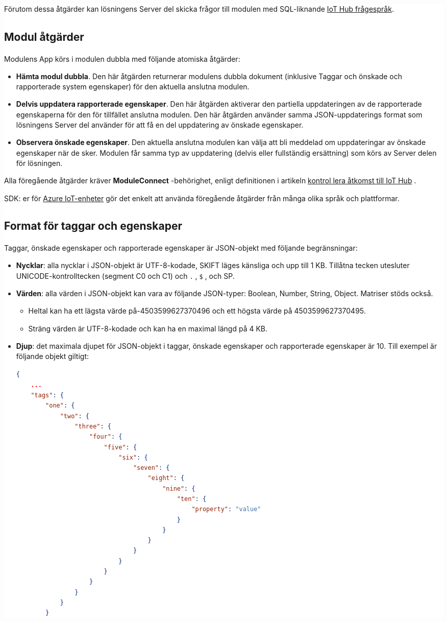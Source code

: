 Förutom dessa åtgärder kan lösningens Server del skicka frågor till modulen med SQL-liknande [IoT Hub frågespråk](iot-hub-devguide-query-language.md).

## <a name="module-operations"></a>Modul åtgärder

Modulens App körs i modulen dubbla med följande atomiska åtgärder:

* **Hämta modul dubbla**. Den här åtgärden returnerar modulens dubbla dokument (inklusive Taggar och önskade och rapporterade system egenskaper) för den aktuella anslutna modulen.

* **Delvis uppdatera rapporterade egenskaper**. Den här åtgärden aktiverar den partiella uppdateringen av de rapporterade egenskaperna för den för tillfället anslutna modulen. Den här åtgärden använder samma JSON-uppdaterings format som lösningens Server del använder för att få en del uppdatering av önskade egenskaper.

* **Observera önskade egenskaper**. Den aktuella anslutna modulen kan välja att bli meddelad om uppdateringar av önskade egenskaper när de sker. Modulen får samma typ av uppdatering (delvis eller fullständig ersättning) som körs av Server delen för lösningen.

Alla föregående åtgärder kräver **ModuleConnect** -behörighet, enligt definitionen i artikeln [kontrol lera åtkomst till IoT Hub](iot-hub-devguide-security.md) .

SDK: er för [Azure IoT-enheter](iot-hub-devguide-sdks.md) gör det enkelt att använda föregående åtgärder från många olika språk och plattformar.

## <a name="tags-and-properties-format"></a>Format för taggar och egenskaper

Taggar, önskade egenskaper och rapporterade egenskaper är JSON-objekt med följande begränsningar:

* **Nycklar**: alla nycklar i JSON-objekt är UTF-8-kodade, SKIFT läges känsliga och upp till 1 KB. Tillåtna tecken utesluter UNICODE-kontrolltecken (segment C0 och C1) och `.` , `$` , och SP.

* **Värden**: alla värden i JSON-objekt kan vara av följande JSON-typer: Boolean, Number, String, Object. Matriser stöds också.

    * Heltal kan ha ett lägsta värde på-4503599627370496 och ett högsta värde på 4503599627370495.

    * Sträng värden är UTF-8-kodade och kan ha en maximal längd på 4 KB.

* **Djup**: det maximala djupet för JSON-objekt i taggar, önskade egenskaper och rapporterade egenskaper är 10. Till exempel är följande objekt giltigt:

   ```json
   {
       ...
       "tags": {
           "one": {
               "two": {
                   "three": {
                       "four": {
                           "five": {
                               "six": {
                                   "seven": {
                                       "eight": {
                                           "nine": {
                                               "ten": {
                                                   "property": "value"
                                               }
                                           }
                                       }
                                   }
                               }
                           }
                       }
                   }
               }
           }
   ```